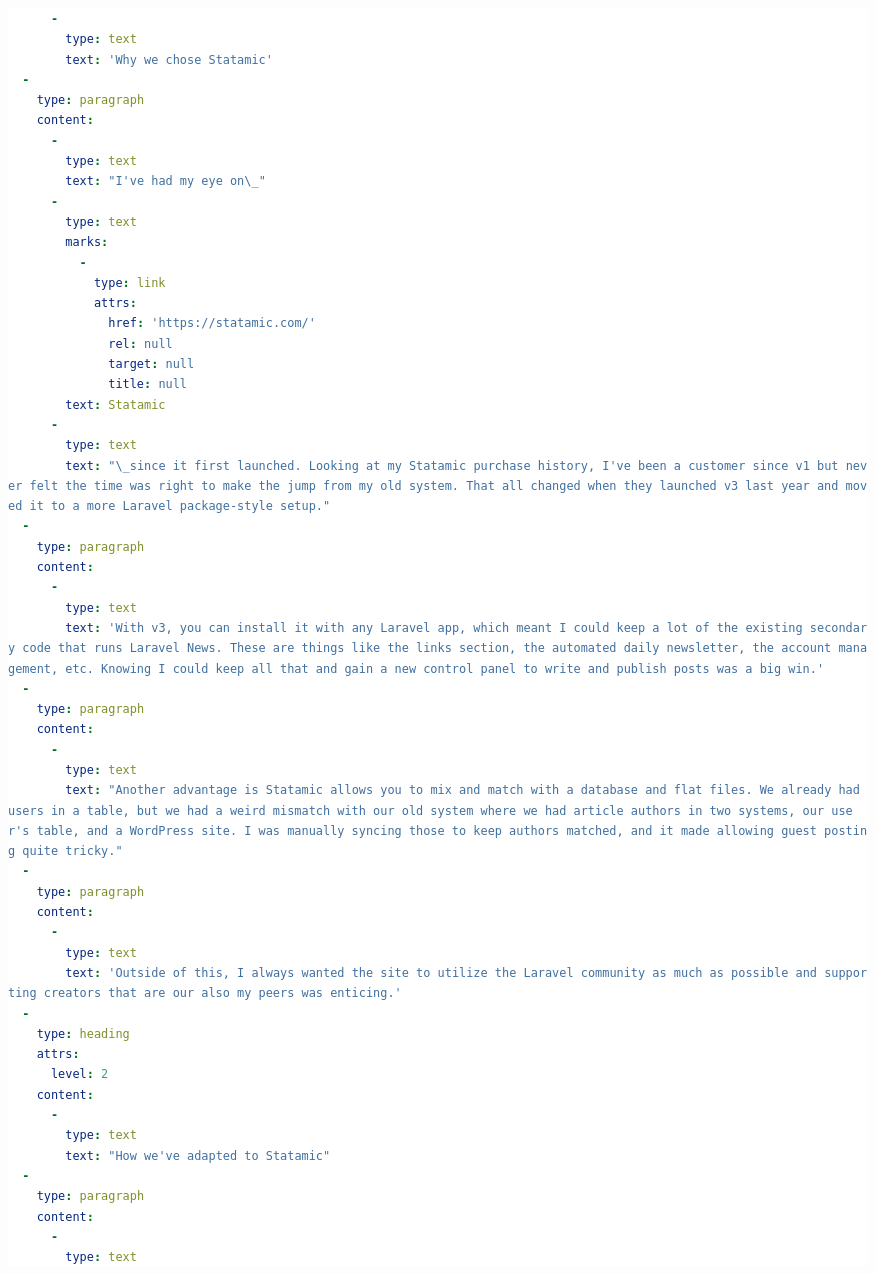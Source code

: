 ```yaml
      -
        type: text
        text: 'Why we chose Statamic'
  -
    type: paragraph
    content:
      -
        type: text
        text: "I've had my eye on\_"
      -
        type: text
        marks:
          -
            type: link
            attrs:
              href: 'https://statamic.com/'
              rel: null
              target: null
              title: null
        text: Statamic
      -
        type: text
        text: "\_since it first launched. Looking at my Statamic purchase history, I've been a customer since v1 but never felt the time was right to make the jump from my old system. That all changed when they launched v3 last year and moved it to a more Laravel package-style setup."
  -
    type: paragraph
    content:
      -
        type: text
        text: 'With v3, you can install it with any Laravel app, which meant I could keep a lot of the existing secondary code that runs Laravel News. These are things like the links section, the automated daily newsletter, the account management, etc. Knowing I could keep all that and gain a new control panel to write and publish posts was a big win.'
  -
    type: paragraph
    content:
      -
        type: text
        text: "Another advantage is Statamic allows you to mix and match with a database and flat files. We already had users in a table, but we had a weird mismatch with our old system where we had article authors in two systems, our user's table, and a WordPress site. I was manually syncing those to keep authors matched, and it made allowing guest posting quite tricky."
  -
    type: paragraph
    content:
      -
        type: text
        text: 'Outside of this, I always wanted the site to utilize the Laravel community as much as possible and supporting creators that are our also my peers was enticing.'
  -
    type: heading
    attrs:
      level: 2
    content:
      -
        type: text
        text: "How we've adapted to Statamic"
  -
    type: paragraph
    content:
      -
        type: text
```
